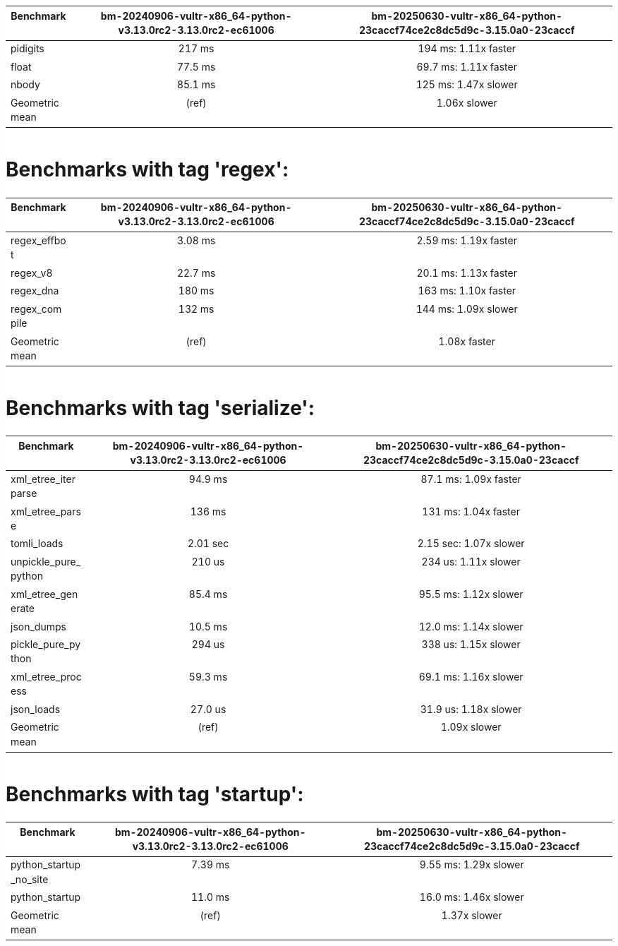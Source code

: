 | Benchmark      | bm-20240906-vultr-x86_64-python-v3.13.0rc2-3.13.0rc2-ec61006 | bm-20250630-vultr-x86_64-python-23caccf74ce2c8dc5d9c-3.15.0a0-23caccf |
|----------------|:------------------------------------------------------------:|:---------------------------------------------------------------------:|
| pidigits       | 217 ms                                                       | 194 ms: 1.11x faster                                                  |
| float          | 77.5 ms                                                      | 69.7 ms: 1.11x faster                                                 |
| nbody          | 85.1 ms                                                      | 125 ms: 1.47x slower                                                  |
| Geometric mean | (ref)                                                        | 1.06x slower                                                          |

Benchmarks with tag 'regex':
============================

| Benchmark      | bm-20240906-vultr-x86_64-python-v3.13.0rc2-3.13.0rc2-ec61006 | bm-20250630-vultr-x86_64-python-23caccf74ce2c8dc5d9c-3.15.0a0-23caccf |
|----------------|:------------------------------------------------------------:|:---------------------------------------------------------------------:|
| regex_effbot   | 3.08 ms                                                      | 2.59 ms: 1.19x faster                                                 |
| regex_v8       | 22.7 ms                                                      | 20.1 ms: 1.13x faster                                                 |
| regex_dna      | 180 ms                                                       | 163 ms: 1.10x faster                                                  |
| regex_compile  | 132 ms                                                       | 144 ms: 1.09x slower                                                  |
| Geometric mean | (ref)                                                        | 1.08x faster                                                          |

Benchmarks with tag 'serialize':
================================

| Benchmark            | bm-20240906-vultr-x86_64-python-v3.13.0rc2-3.13.0rc2-ec61006 | bm-20250630-vultr-x86_64-python-23caccf74ce2c8dc5d9c-3.15.0a0-23caccf |
|----------------------|:------------------------------------------------------------:|:---------------------------------------------------------------------:|
| xml_etree_iterparse  | 94.9 ms                                                      | 87.1 ms: 1.09x faster                                                 |
| xml_etree_parse      | 136 ms                                                       | 131 ms: 1.04x faster                                                  |
| tomli_loads          | 2.01 sec                                                     | 2.15 sec: 1.07x slower                                                |
| unpickle_pure_python | 210 us                                                       | 234 us: 1.11x slower                                                  |
| xml_etree_generate   | 85.4 ms                                                      | 95.5 ms: 1.12x slower                                                 |
| json_dumps           | 10.5 ms                                                      | 12.0 ms: 1.14x slower                                                 |
| pickle_pure_python   | 294 us                                                       | 338 us: 1.15x slower                                                  |
| xml_etree_process    | 59.3 ms                                                      | 69.1 ms: 1.16x slower                                                 |
| json_loads           | 27.0 us                                                      | 31.9 us: 1.18x slower                                                 |
| Geometric mean       | (ref)                                                        | 1.09x slower                                                          |

Benchmarks with tag 'startup':
==============================

| Benchmark              | bm-20240906-vultr-x86_64-python-v3.13.0rc2-3.13.0rc2-ec61006 | bm-20250630-vultr-x86_64-python-23caccf74ce2c8dc5d9c-3.15.0a0-23caccf |
|------------------------|:------------------------------------------------------------:|:---------------------------------------------------------------------:|
| python_startup_no_site | 7.39 ms                                                      | 9.55 ms: 1.29x slower                                                 |
| python_startup         | 11.0 ms                                                      | 16.0 ms: 1.46x slower                                                 |
| Geometric mean         | (ref)                                                        | 1.37x slower                                                          |
